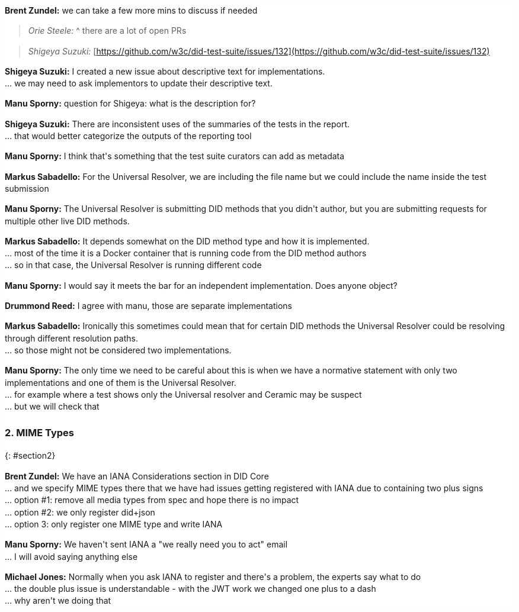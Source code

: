 **Brent Zundel:** we can take a few more mins to discuss if needed  

> *Orie Steele:* ^ there are a lot of open PRs

> *Shigeya Suzuki:* [https://github.com/w3c/did-test-suite/issues/132](https://github.com/w3c/did-test-suite/issues/132)

**Shigeya Suzuki:** I created a new issue about descriptive text for implementations.  
… we may need to ask implementors to update their descriptive text.  

**Manu Sporny:** question for Shigeya: what is the description for?  

**Shigeya Suzuki:** There are inconsistent uses of the summaries of the tests in the report.  
… that would better categorize the outputs of the reporting tool  

**Manu Sporny:** I think that's something that the test suite curators can add as metadata  

**Markus Sabadello:** For the Universal Resolver, we are including the file name but we could include the name inside the test submission  

**Manu Sporny:** The Universal Resolver is submitting DID methods that you didn't author, but you are submitting requests for multiple other live DID methods.  

**Markus Sabadello:** It depends somewhat on the DID method type and how it is implemented.  
… most of the time it is a Docker container that is running code from the DID method authors  
… so in that case, the Universal Resolver is running different code  

**Manu Sporny:** I would say it meets the bar for an independent implementation. Does anyone object?  

**Drummond Reed:** I agree with manu, those are separate implementations  

**Markus Sabadello:** Ironically this sometimes could mean that for certain DID methods the Universal Resolver could be resolving through different resolution paths.  
… so those might not be considered two implementations.  

**Manu Sporny:** The only time we need to be careful about this is when we have a normative statement with only two implementations and one of them is the Universal Resolver.  
… for example where a test shows only the Universal resolver and Ceramic may be suspect  
… but we will check that  

### 2. MIME Types
{: #section2}

**Brent Zundel:** We have an IANA Considerations section in DID Core  
… and we specify MIME types there that we have had issues getting registered with IANA due to containing two plus signs  
… option #1: remove all media types from spec and hope there is no impact  
… option #2: we only register did+json  
… option 3: only register one MIME type and write IANA  

**Manu Sporny:** We haven't sent IANA a "we really need you to act" email  
… I will avoid saying anything else  

**Michael Jones:** Normally when you ask IANA to register and there's a problem, the experts say what to do  
… the double plus issue is understandable - with the JWT work we changed one plus to a dash  
… why aren't we doing that  
